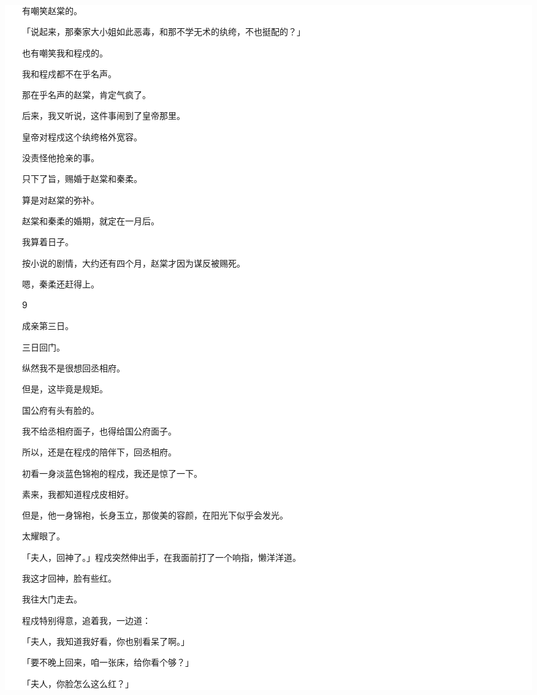 &emsp;&emsp;有嘲笑赵棠的。  
  
&emsp;&emsp;「说起来，那秦家大小姐如此恶毒，和那不学无术的纨绔，不也挺配的？」  
  
&emsp;&emsp;也有嘲笑我和程戍的。  
  
&emsp;&emsp;我和程戍都不在乎名声。  
  
&emsp;&emsp;那在乎名声的赵棠，肯定气疯了。  
  
&emsp;&emsp;后来，我又听说，这件事闹到了皇帝那里。  
  
&emsp;&emsp;皇帝对程戍这个纨绔格外宽容。  
  
&emsp;&emsp;没责怪他抢亲的事。  
  
&emsp;&emsp;只下了旨，赐婚于赵棠和秦柔。  
  
&emsp;&emsp;算是对赵棠的弥补。  
  
&emsp;&emsp;赵棠和秦柔的婚期，就定在一月后。  
  
&emsp;&emsp;我算着日子。  
  
&emsp;&emsp;按小说的剧情，大约还有四个月，赵棠才因为谋反被赐死。  
  
&emsp;&emsp;嗯，秦柔还赶得上。  
  
&emsp;&emsp;9  
  
&emsp;&emsp;成亲第三日。  
  
&emsp;&emsp;三日回门。  
  
&emsp;&emsp;纵然我不是很想回丞相府。  
  
&emsp;&emsp;但是，这毕竟是规矩。  
  
&emsp;&emsp;国公府有头有脸的。  
  
&emsp;&emsp;我不给丞相府面子，也得给国公府面子。  
  
&emsp;&emsp;所以，还是在程戍的陪伴下，回丞相府。  
  
&emsp;&emsp;初看一身淡蓝色锦袍的程戍，我还是惊了一下。  
  
&emsp;&emsp;素来，我都知道程戍皮相好。  
  
&emsp;&emsp;但是，他一身锦袍，长身玉立，那俊美的容颜，在阳光下似乎会发光。  
  
&emsp;&emsp;太耀眼了。  
  
&emsp;&emsp;「夫人，回神了。」程戍突然伸出手，在我面前打了一个响指，懒洋洋道。  
  
&emsp;&emsp;我这才回神，脸有些红。  
  
&emsp;&emsp;我往大门走去。  
  
&emsp;&emsp;程戍特别得意，追着我，一边道：  
  
&emsp;&emsp;「夫人，我知道我好看，你也别看呆了啊。」  
  
&emsp;&emsp;「要不晚上回来，咱一张床，给你看个够？」  
  
&emsp;&emsp;「夫人，你脸怎么这么红？」  
  